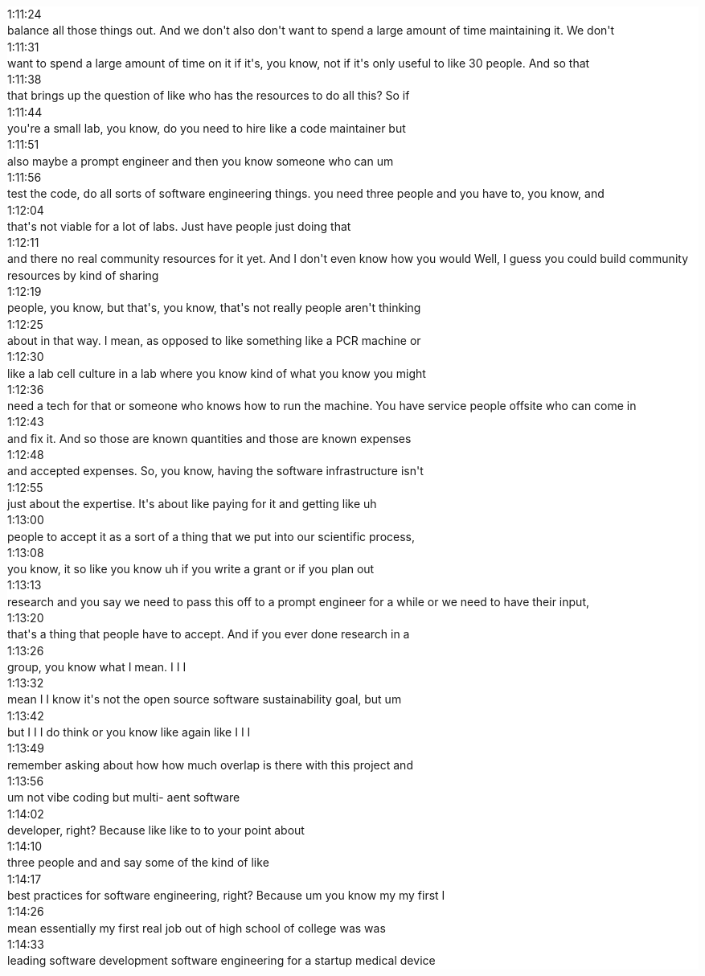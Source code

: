 1:11:24   
balance all those things out. And we don't also don't want to spend a large amount of time maintaining it. We don't   
1:11:31   
want to spend a large amount of time on it if it's, you know, not if it's only useful to like 30 people. And so that   
1:11:38   
that brings up the question of like who has the resources to do all this? So if   
1:11:44   
you're a small lab, you know, do you need to hire like a code maintainer but   
1:11:51   
also maybe a prompt engineer and then you know someone who can um   
1:11:56   
test the code, do all sorts of software engineering things. you need three people and you have to, you know, and   
1:12:04   
that's not viable for a lot of labs. Just have people just doing that   
1:12:11   
and there no real community resources for it yet. And I don't even know how you would Well, I guess you could build community resources by kind of sharing   
1:12:19   
people, you know, but that's, you know, that's not really people aren't thinking   
1:12:25   
about in that way. I mean, as opposed to like something like a PCR machine or   
1:12:30   
like a lab cell culture in a lab where you know kind of what you know you might   
1:12:36   
need a tech for that or someone who knows how to run the machine. You have service people offsite who can come in   
1:12:43   
and fix it. And so those are known quantities and those are known expenses   
1:12:48   
and accepted expenses. So, you know, having the software infrastructure isn't   
1:12:55   
just about the expertise. It's about like paying for it and getting like uh   
1:13:00   
people to accept it as a sort of a thing that we put into our scientific process,   
1:13:08   
you know, it so like you know uh if you write a grant or if you plan out   
1:13:13   
research and you say we need to pass this off to a prompt engineer for a while or we need to have their input,   
1:13:20   
that's a thing that people have to accept. And if you ever done research in a   
1:13:26   
group, you know what I mean. I I I   
1:13:32   
mean I I know it's not the open source software sustainability goal, but um   
1:13:42   
but I I I do think or you know like again like I I I   
1:13:49   
remember asking about how how much overlap is there with this project and   
1:13:56   
um not vibe coding but multi- aent software   
1:14:02   
developer, right? Because like like to to your point about   
1:14:10   
three people and and say some of the kind of like   
1:14:17   
best practices for software engineering, right? Because um you know my my first I   
1:14:26   
mean essentially my first real job out of high school of college was was   
1:14:33   
leading software development software engineering for a startup medical device   